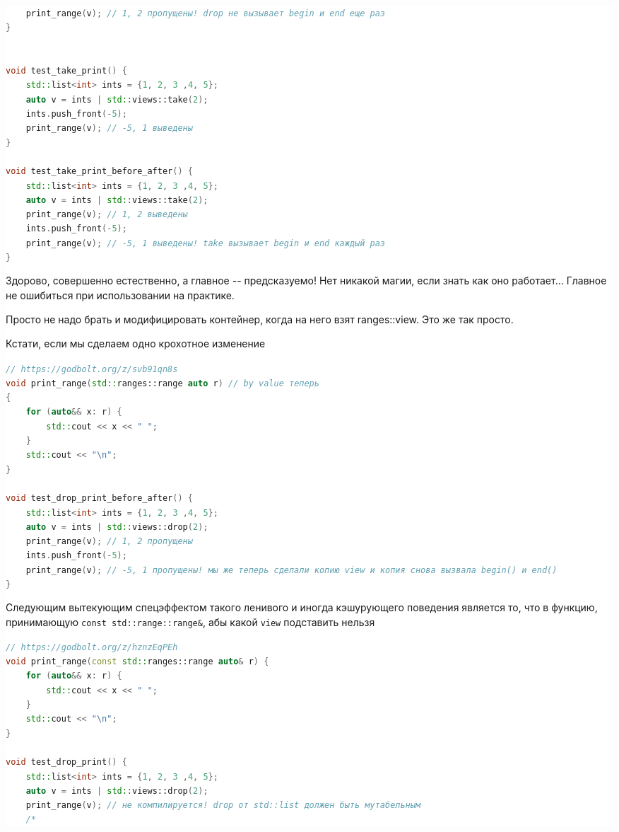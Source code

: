 ```C++
    print_range(v); // 1, 2 пропущены! drop не вызывает begin и end еще раз
}


void test_take_print() {
    std::list<int> ints = {1, 2, 3 ,4, 5};
    auto v = ints | std::views::take(2);
    ints.push_front(-5);
    print_range(v); // -5, 1 выведены
}

void test_take_print_before_after() {
    std::list<int> ints = {1, 2, 3 ,4, 5};
    auto v = ints | std::views::take(2);
    print_range(v); // 1, 2 выведены
    ints.push_front(-5);
    print_range(v); // -5, 1 выведены! take вызывает begin и end каждый раз
}
```

Здорово, совершенно естественно, а главное -- предсказуемо! Нет никакой магии, если знать как оно работает... Главное не ошибиться при использовании на практике.

Просто не надо брать и модифицировать контейнер, когда на него взят ranges::view. Это же так просто.

Кстати, если мы сделаем одно крохотное изменение

```C++
// https://godbolt.org/z/svb91qn8s
void print_range(std::ranges::range auto r) // by value теперь
{
    for (auto&& x: r) {
        std::cout << x << " ";
    }
    std::cout << "\n";
}

void test_drop_print_before_after() {
    std::list<int> ints = {1, 2, 3 ,4, 5};
    auto v = ints | std::views::drop(2);
    print_range(v); // 1, 2 пропущены
    ints.push_front(-5);
    print_range(v); // -5, 1 пропущены! мы же теперь сделали копию view и копия снова вызвала begin() и end()
}

```

Следующим вытекующим спецэффектом такого ленивого и иногда кэшурующего поведения является то, что в функцию, принимающую `const std::range::range&`, абы какой `view` подставить нельзя

```C++
// https://godbolt.org/z/hznzEqPEh
void print_range(const std::ranges::range auto& r) {
    for (auto&& x: r) {
        std::cout << x << " ";
    }
    std::cout << "\n";
}

void test_drop_print() {
    std::list<int> ints = {1, 2, 3 ,4, 5};
    auto v = ints | std::views::drop(2);
    print_range(v); // не компилируется! drop от std::list должен быть мутабельным
    /*
```